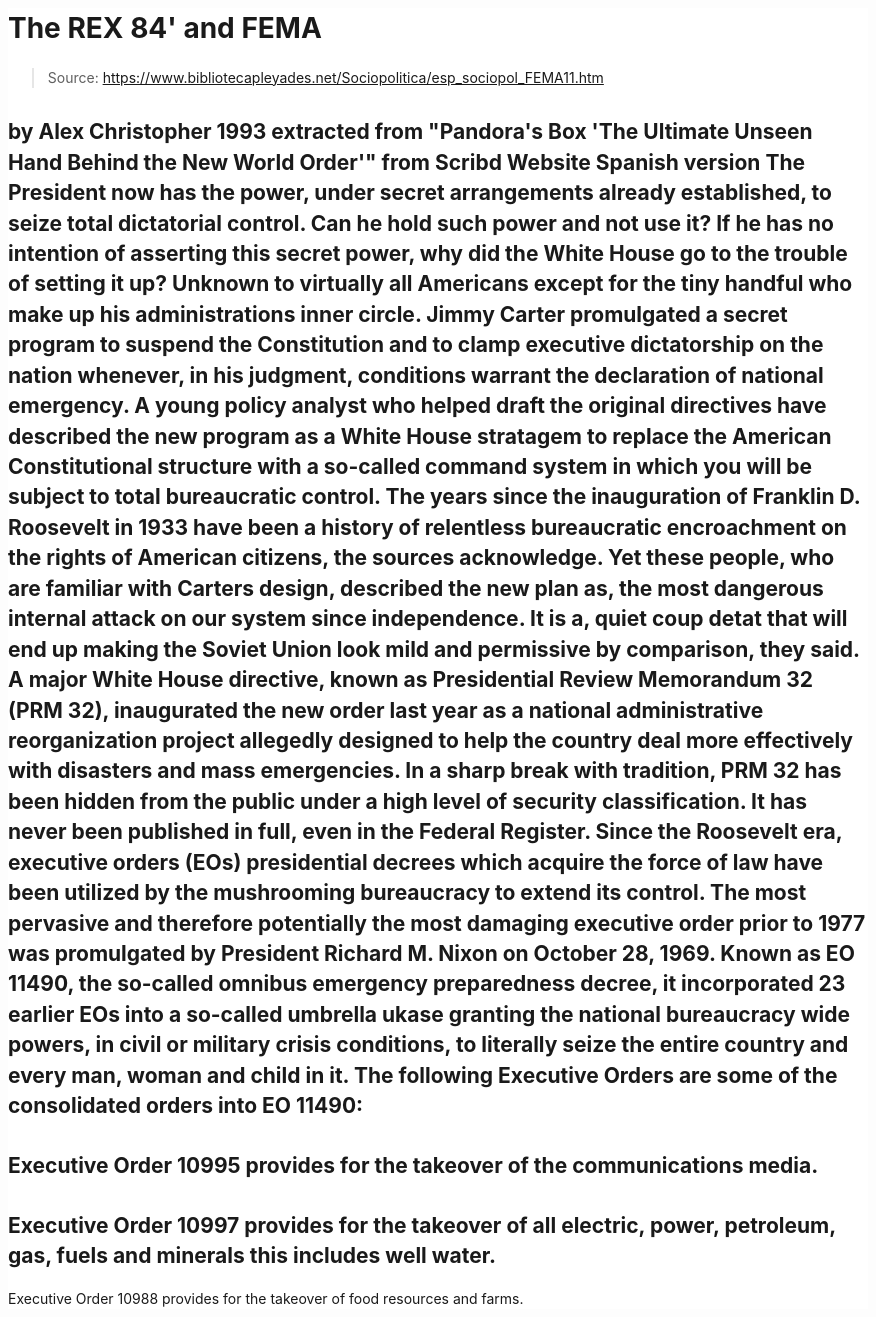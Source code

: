 # The REX 84' and FEMA

> Source: https://www.bibliotecapleyades.net/Sociopolitica/esp_sociopol_FEMA11.htm

by Alex Christopher
1993
extracted from "Pandora's Box 'The Ultimate Unseen Hand Behind the New
World Order'"
from
Scribd Website
Spanish version
The President now has the power, under secret
arrangements already established, to seize total dictatorial control. Can he
hold such power and not use it? If he has no intention of asserting this
secret power, why did the White House go to the trouble of setting it up?
Unknown to virtually all Americans except for the tiny handful who make up
his administrations inner circle. Jimmy Carter promulgated a secret program
to suspend the Constitution and to clamp executive dictatorship on the
nation whenever, in his judgment, conditions warrant the declaration of
national emergency.
A young policy analyst who helped draft the original directives have
described the new program as a White
House stratagem to replace the American Constitutional structure with a
so-called command system in which you will be subject to total
bureaucratic control.
The years since the inauguration of Franklin D. Roosevelt in 1933 have been
a history of relentless bureaucratic encroachment on the rights of American
citizens, the sources acknowledge.
Yet these people, who are familiar with
Carters design, described the new plan as,
the most dangerous internal
attack on our system since independence.
It is a,
quiet coup detat that
will end up making the Soviet Union look mild and permissive by comparison,
they said.
A major White House directive, known as Presidential Review Memorandum 32 (PRM 32), inaugurated the new order last year as a national administrative
reorganization project allegedly designed to help the country deal more
effectively with disasters and mass emergencies. In a sharp break with
tradition, PRM 32 has been hidden from the public under a high level of
security classification.
It has never been published in full, even in the
Federal Register.
Since the Roosevelt era, executive orders (EOs)
presidential decrees which acquire the force of law have been utilized by
the mushrooming bureaucracy to extend its control. The most pervasive and
therefore potentially the most damaging executive order prior to 1977 was
promulgated by President Richard M. Nixon on October 28, 1969.
Known as EO
11490, the so-called omnibus emergency preparedness decree, it
incorporated 23 earlier EOs into a so-called umbrella ukase granting the
national bureaucracy wide powers, in civil or military crisis conditions,
to literally seize the entire country and every man, woman and child in it.
The following Executive Orders are some of the consolidated orders into EO
11490:
-
Executive Order 10995 provides for the takeover of the communications media.
-
Executive Order 10997 provides for the takeover of all electric, power,
petroleum, gas, fuels and minerals this includes well water.
-
Executive Order 10988 provides for the takeover of food resources and farms.